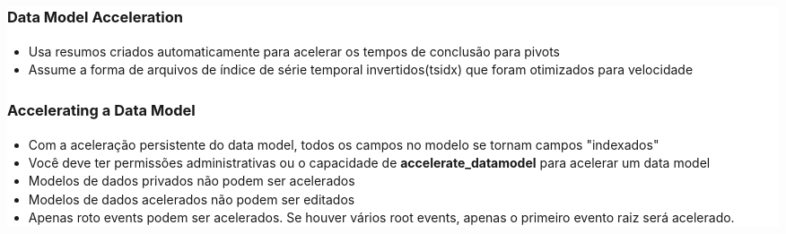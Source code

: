 ### Data Model Acceleration
* Usa resumos criados automaticamente para acelerar os tempos de conclusão para pivots
* Assume a forma de arquivos de índice de série temporal invertidos(tsidx) que foram otimizados para velocidade

### Accelerating a Data Model
* Com a aceleração persistente do data model, todos os campos no modelo se tornam campos "indexados"
* Você deve ter permissões administrativas ou o capacidade de **accelerate_datamodel** para acelerar um data model
* Modelos de dados privados não podem ser acelerados
* Modelos de dados acelerados não podem ser editados
* Apenas roto events podem ser acelerados. Se houver vários root events, apenas o primeiro evento raiz será acelerado.